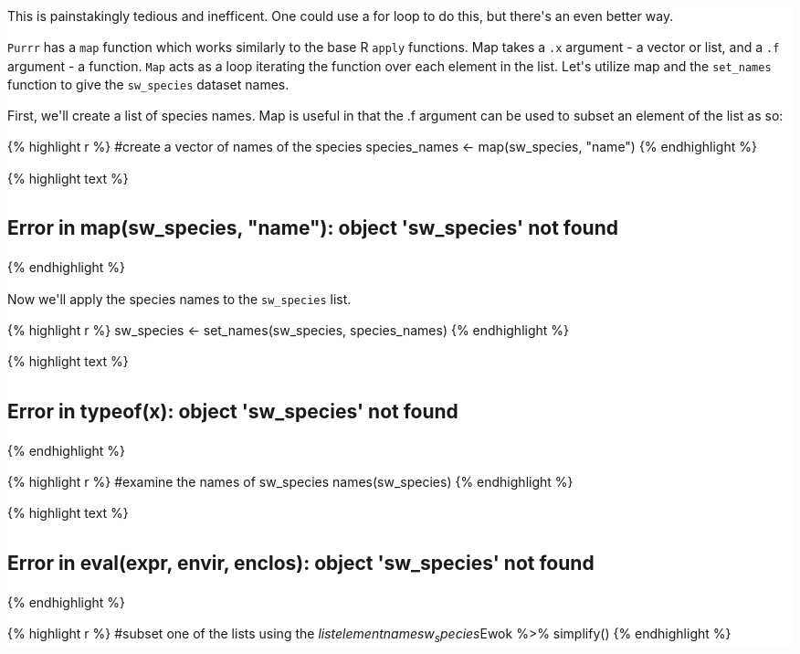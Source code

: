 This is painstakingly tedious and inefficent. One could use a for loop to do this, but there's an even better way. 

`Purrr` has a `map` function which works similarly to the base R `apply` functions. Map takes a `.x` argument - a vector or list, and a `.f` argument - a function. `Map` acts as a loop iterating the function over each element in the list. Let's utilize map and the `set_names` function to give the `sw_species` dataset names.

First, we'll create a list of species names. Map is useful in that the .f argument can be used to subset an element of the list as so:

{% highlight r %}
#create a vector of names of the species
species_names <- map(sw_species, "name")
{% endhighlight %}



{% highlight text %}
## Error in map(sw_species, "name"): object 'sw_species' not found
{% endhighlight %}

Now we'll apply the species names to the `sw_species` list.


{% highlight r %}
sw_species <- set_names(sw_species, species_names)
{% endhighlight %}



{% highlight text %}
## Error in typeof(x): object 'sw_species' not found
{% endhighlight %}



{% highlight r %}
#examine the names of sw_species
names(sw_species)
{% endhighlight %}



{% highlight text %}
## Error in eval(expr, envir, enclos): object 'sw_species' not found
{% endhighlight %}



{% highlight r %}
#subset one of the lists using the $listelementname
sw_species$Ewok %>%
  simplify()
{% endhighlight %}
